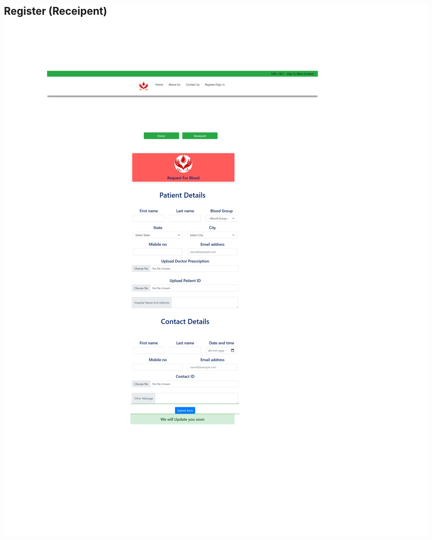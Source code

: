 ## Register (Receipent)




![App Screenshot](https://github.com/vishal78689/onlineBloodDonation/blob/master/pics/Online%20Blood%20Donation%20Website(DESKTOP-MOB-TAB%20VIEW)-5.png?raw=true)
